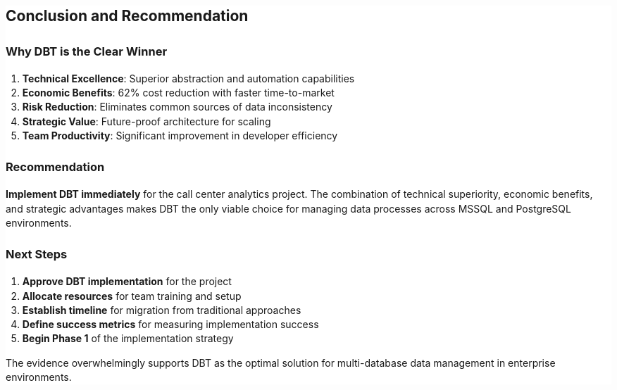 
## Conclusion and Recommendation

### Why DBT is the Clear Winner

1. **Technical Excellence**: Superior abstraction and automation capabilities
2. **Economic Benefits**: 62% cost reduction with faster time-to-market
3. **Risk Reduction**: Eliminates common sources of data inconsistency
4. **Strategic Value**: Future-proof architecture for scaling
5. **Team Productivity**: Significant improvement in developer efficiency

### Recommendation

**Implement DBT immediately** for the call center analytics project. The combination of technical superiority, economic benefits, and strategic advantages makes DBT the only viable choice for managing data processes across MSSQL and PostgreSQL environments.

### Next Steps

1. **Approve DBT implementation** for the project
2. **Allocate resources** for team training and setup
3. **Establish timeline** for migration from traditional approaches
4. **Define success metrics** for measuring implementation success
5. **Begin Phase 1** of the implementation strategy

The evidence overwhelmingly supports DBT as the optimal solution for multi-database data management in enterprise environments.